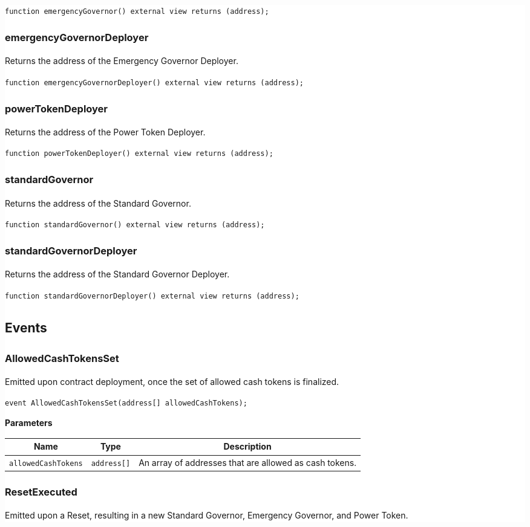 
```solidity
function emergencyGovernor() external view returns (address);
```

### emergencyGovernorDeployer

Returns the address of the Emergency Governor Deployer.


```solidity
function emergencyGovernorDeployer() external view returns (address);
```

### powerTokenDeployer

Returns the address of the Power Token Deployer.


```solidity
function powerTokenDeployer() external view returns (address);
```

### standardGovernor

Returns the address of the Standard Governor.


```solidity
function standardGovernor() external view returns (address);
```

### standardGovernorDeployer

Returns the address of the Standard Governor Deployer.


```solidity
function standardGovernorDeployer() external view returns (address);
```

## Events
### AllowedCashTokensSet
Emitted upon contract deployment, once the set of allowed cash tokens is finalized.


```solidity
event AllowedCashTokensSet(address[] allowedCashTokens);
```

**Parameters**

|Name|Type|Description|
|----|----|-----------|
|`allowedCashTokens`|`address[]`|An array of addresses that are allowed as cash tokens.|

### ResetExecuted
Emitted upon a Reset, resulting in a new Standard Governor, Emergency Governor, and Power Token.
